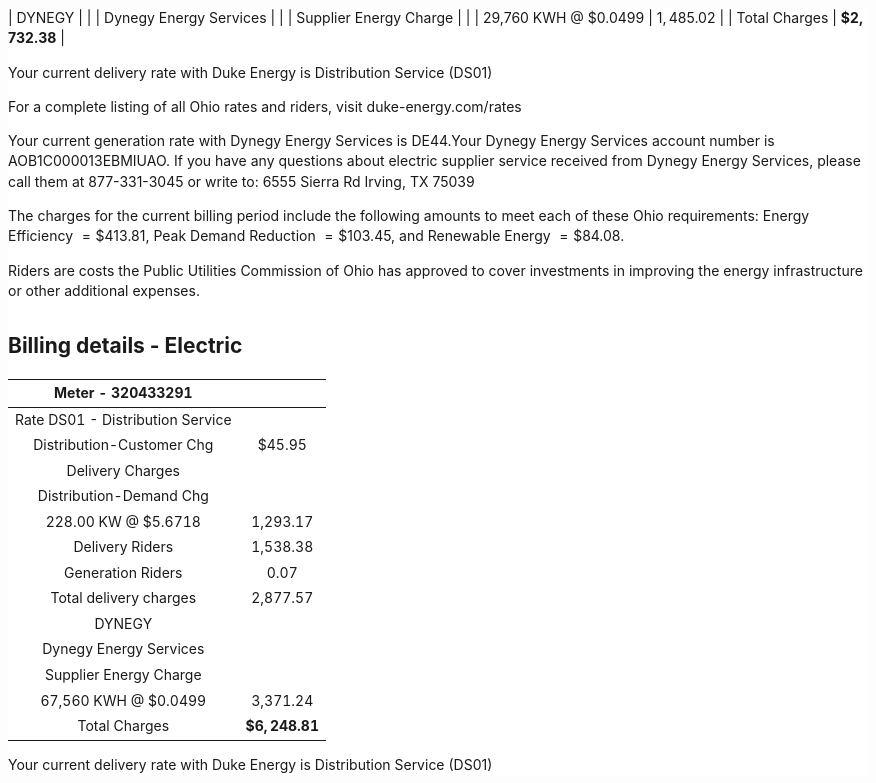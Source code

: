 | DYNEGY |  |
| Dynegy Energy Services |  |
| Supplier Energy Charge |  |
| 29,760 KWH @ \$0.0499 | $1,485.02$ |
| Total Charges | $\mathbf{\$ 2 , 7 3 2 . 3 8}$ |

Your current delivery rate with Duke Energy is Distribution Service (DS01)

For a complete listing of all Ohio rates and riders, visit duke-energy.com/rates

Your current generation rate with Dynegy Energy Services is DE44.Your Dynegy Energy Services account number is AOB1C000013EBMIUAO. If you have any questions about electric supplier service received from Dynegy Energy Services, please call them at 877-331-3045 or write to: 6555 Sierra Rd Irving, TX 75039

The charges for the current billing period include the following amounts to meet each of these Ohio requirements: Energy Efficiency $=\$ 413.81$, Peak Demand Reduction $=\$ 103.45$, and Renewable Energy $=\$ 84.08$.

Riders are costs the Public Utilities Commission of Ohio has approved to cover investments in improving the energy infrastructure or other additional expenses.

## Billing details - Electric

| Meter - 320433291 |  |
| :--: | :--: |
| Rate DS01 - Distribution Service |  |
| Distribution-Customer Chg | $\$ 45.95$ |
| Delivery Charges |  |
| Distribution-Demand Chg |  |
| 228.00 KW @ \$5.6718 | 1,293.17 |
| Delivery Riders | 1,538.38 |
| Generation Riders | 0.07 |
| Total delivery charges | 2,877.57 |
| DYNEGY |  |
| Dynegy Energy Services |  |
| Supplier Energy Charge |  |
| 67,560 KWH @ \$0.0499 | 3,371.24 |
| Total Charges | $\mathbf{\$ 6 , 2 4 8 . 8 1}$ |

Your current delivery rate with Duke Energy is Distribution Service (DS01)
